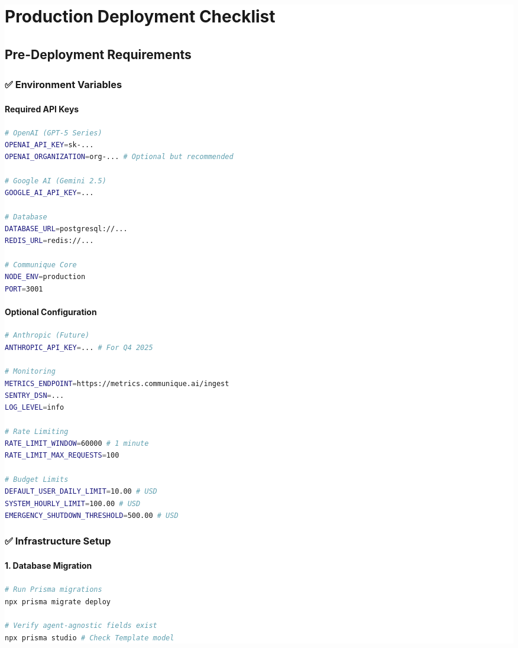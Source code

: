 # Production Deployment Checklist

## Pre-Deployment Requirements

### ✅ Environment Variables

#### Required API Keys
```bash
# OpenAI (GPT-5 Series)
OPENAI_API_KEY=sk-...
OPENAI_ORGANIZATION=org-... # Optional but recommended

# Google AI (Gemini 2.5)
GOOGLE_AI_API_KEY=...

# Database
DATABASE_URL=postgresql://...
REDIS_URL=redis://...

# Communique Core
NODE_ENV=production
PORT=3001
```

#### Optional Configuration
```bash
# Anthropic (Future)
ANTHROPIC_API_KEY=... # For Q4 2025

# Monitoring
METRICS_ENDPOINT=https://metrics.communique.ai/ingest
SENTRY_DSN=...
LOG_LEVEL=info

# Rate Limiting
RATE_LIMIT_WINDOW=60000 # 1 minute
RATE_LIMIT_MAX_REQUESTS=100

# Budget Limits
DEFAULT_USER_DAILY_LIMIT=10.00 # USD
SYSTEM_HOURLY_LIMIT=100.00 # USD
EMERGENCY_SHUTDOWN_THRESHOLD=500.00 # USD
```

### ✅ Infrastructure Setup

#### 1. Database Migration
```bash
# Run Prisma migrations
npx prisma migrate deploy

# Verify agent-agnostic fields exist
npx prisma studio # Check Template model
```
